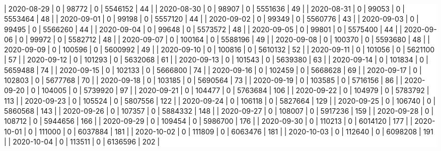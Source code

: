 | 2020-08-29 | 0 | 98772 | 0 | 5546152 | 44 |
| 2020-08-30 | 0 | 98907 | 0 | 5551636 | 49 |
| 2020-08-31 | 0 | 99053 | 0 | 5553464 | 48 |
| 2020-09-01 | 0 | 99198 | 0 | 5557120 | 44 |
| 2020-09-02 | 0 | 99349 | 0 | 5560776 | 43 |
| 2020-09-03 | 0 | 99495 | 0 | 5566260 | 44 |
| 2020-09-04 | 0 | 99648 | 0 | 5573572 | 48 |
| 2020-09-05 | 0 | 99801 | 0 | 5575400 | 44 |
| 2020-09-06 | 0 | 99972 | 0 | 5582712 | 48 |
| 2020-09-07 | 0 | 100164 | 0 | 5588196 | 49 |
| 2020-09-08 | 0 | 100370 | 0 | 5593680 | 48 |
| 2020-09-09 | 0 | 100596 | 0 | 5600992 | 49 |
| 2020-09-10 | 0 | 100816 | 0 | 5610132 | 52 |
| 2020-09-11 | 0 | 101056 | 0 | 5621100 | 57 |
| 2020-09-12 | 0 | 101293 | 0 | 5632068 | 61 |
| 2020-09-13 | 0 | 101543 | 0 | 5639380 | 63 |
| 2020-09-14 | 0 | 101834 | 0 | 5659488 | 74 |
| 2020-09-15 | 0 | 102133 | 0 | 5666800 | 74 |
| 2020-09-16 | 0 | 102459 | 0 | 5668628 | 69 |
| 2020-09-17 | 0 | 102803 | 0 | 5677768 | 70 |
| 2020-09-18 | 0 | 103185 | 0 | 5690564 | 73 |
| 2020-09-19 | 0 | 103585 | 0 | 5716156 | 86 |
| 2020-09-20 | 0 | 104005 | 0 | 5739920 | 97 |
| 2020-09-21 | 0 | 104477 | 0 | 5763684 | 106 |
| 2020-09-22 | 0 | 104979 | 0 | 5783792 | 113 |
| 2020-09-23 | 0 | 105524 | 0 | 5807556 | 122 |
| 2020-09-24 | 0 | 106118 | 0 | 5827664 | 129 |
| 2020-09-25 | 0 | 106740 | 0 | 5860568 | 143 |
| 2020-09-26 | 0 | 107357 | 0 | 5884332 | 148 |
| 2020-09-27 | 0 | 108007 | 0 | 5917236 | 159 |
| 2020-09-28 | 0 | 108712 | 0 | 5944656 | 166 |
| 2020-09-29 | 0 | 109454 | 0 | 5986700 | 176 |
| 2020-09-30 | 0 | 110213 | 0 | 6014120 | 177 |
| 2020-10-01 | 0 | 111000 | 0 | 6037884 | 181 |
| 2020-10-02 | 0 | 111809 | 0 | 6063476 | 181 |
| 2020-10-03 | 0 | 112640 | 0 | 6098208 | 191 |
| 2020-10-04 | 0 | 113511 | 0 | 6136596 | 202 |
